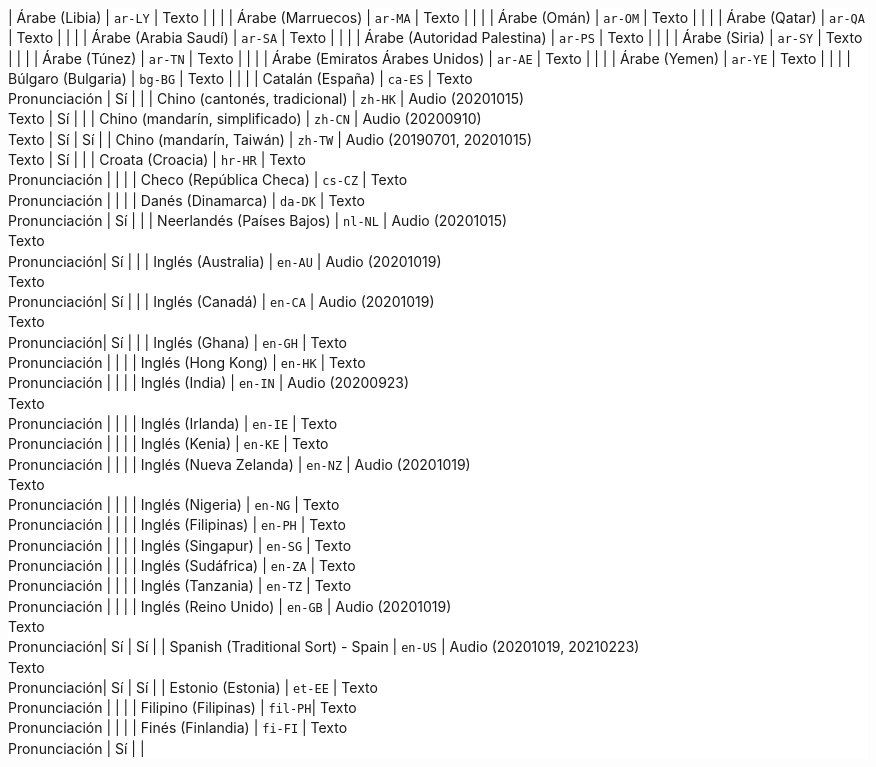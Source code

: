 | Árabe (Libia)                     | `ar-LY` | Texto                                   |                           |                          |
| Árabe (Marruecos)                   | `ar-MA` | Texto                                   |                           |                          |
| Árabe (Omán)                      | `ar-OM` | Texto                                   |                           |                          |
| Árabe (Qatar)                     | `ar-QA` | Texto                                   |                           |                          |
| Árabe (Arabia Saudí)              | `ar-SA` | Texto                                   |                           |                          |
| Árabe (Autoridad Palestina)     | `ar-PS` | Texto                                   |                           |                          |
| Árabe (Siria)                     | `ar-SY` | Texto                                   |                           |                          |
| Árabe (Túnez)                   | `ar-TN` | Texto                                   |                           |                          |
| Árabe (Emiratos Árabes Unidos)      | `ar-AE` | Texto                                   |                           |                          |
| Árabe (Yemen)                     | `ar-YE` | Texto                                   |                           |                          |
| Búlgaro (Bulgaria)               | `bg-BG` | Texto                                   |                           |                          |
| Catalán (España)                    | `ca-ES` | Texto<br>Pronunciación                  | Sí                          |                          |
| Chino (cantonés, tradicional)   | `zh-HK` | Audio (20201015)<br>Texto                 |        Sí                   |                          |
| Chino (mandarín, simplificado)     | `zh-CN` | Audio (20200910)<br>Texto                 |     Sí                      | Sí                         |
| Chino (mandarín, Taiwán)       | `zh-TW` | Audio (20190701, 20201015)<br>Texto                 |           Sí                |                          |
| Croata (Croacia)                 | `hr-HR` | Texto<br>Pronunciación                  |                           |                          |
| Checo (República Checa)             | `cs-CZ` | Texto<br>Pronunciación                  |                           |                          |
| Danés (Dinamarca)                   | `da-DK` | Texto<br>Pronunciación                  | Sí                          |                          |
| Neerlandés (Países Bajos)                | `nl-NL` | Audio (20201015)<br>Texto<br>Pronunciación|    Sí                       |                          |
| Inglés (Australia)                | `en-AU` | Audio (20201019)<br>Texto<br>Pronunciación| Sí                          |                          |
| Inglés (Canadá)                   | `en-CA` | Audio (20201019)<br>Texto<br>Pronunciación| Sí                          |                          |
| Inglés (Ghana)                    | `en-GH` | Texto<br>Pronunciación                  |                           |                          |
| Inglés (Hong Kong)                | `en-HK` | Texto<br>Pronunciación                  |                           |                          |
| Inglés (India)                    | `en-IN` | Audio (20200923)<br>Texto<br>Pronunciación |                          |                          |
| Inglés (Irlanda)                  | `en-IE` | Texto<br>Pronunciación                  |                           |                          |
| Inglés (Kenia)                    | `en-KE` | Texto<br>Pronunciación                  |                           |                          |
| Inglés (Nueva Zelanda)              | `en-NZ` | Audio (20201019)<br>Texto<br>Pronunciación |                          |                          |
| Inglés (Nigeria)                  | `en-NG` | Texto<br>Pronunciación                  |                           |                          |
| Inglés (Filipinas)              | `en-PH` | Texto<br>Pronunciación                  |                           |                          |
| Inglés (Singapur)                | `en-SG` | Texto<br>Pronunciación                  |                           |                          |
| Inglés (Sudáfrica)             | `en-ZA` | Texto<br>Pronunciación                  |                           |                          |
| Inglés (Tanzania)                 | `en-TZ` | Texto<br>Pronunciación                  |                           |                          |
| Inglés (Reino Unido)           | `en-GB` | Audio (20201019)<br>Texto<br>Pronunciación| Sí                          | Sí                         |
| Spanish (Traditional Sort) - Spain            | `en-US` | Audio (20201019, 20210223)<br>Texto<br>Pronunciación| Sí                          | Sí                         |
| Estonio (Estonia)                  | `et-EE` | Texto<br>Pronunciación                  |                           |                          |
| Filipino (Filipinas)             | `fil-PH`| Texto<br>Pronunciación                  |                           |                          |
| Finés (Finlandia)                  | `fi-FI` | Texto<br>Pronunciación                  |     Sí                      |                          |